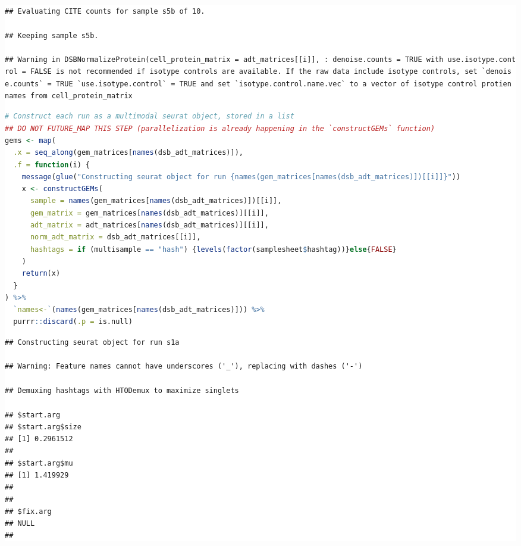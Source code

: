     ## Evaluating CITE counts for sample s5b of 10.

    ## Keeping sample s5b.

    ## Warning in DSBNormalizeProtein(cell_protein_matrix = adt_matrices[[i]], : denoise.counts = TRUE with use.isotype.control = FALSE is not recommended if isotype controls are available. If the raw data include isotype controls, set `denoise.counts` = TRUE `use.isotype.control` = TRUE and set `isotype.control.name.vec` to a vector of isotype control protien names from cell_protein_matrix

``` r
# Construct each run as a multimodal seurat object, stored in a list
## DO NOT FUTURE_MAP THIS STEP (parallelization is already happening in the `constructGEMs` function)
gems <- map(
  .x = seq_along(gem_matrices[names(dsb_adt_matrices)]),
  .f = function(i) {
    message(glue("Constructing seurat object for run {names(gem_matrices[names(dsb_adt_matrices)])[[i]]}"))
    x <- constructGEMs(
      sample = names(gem_matrices[names(dsb_adt_matrices)])[[i]],
      gem_matrix = gem_matrices[names(dsb_adt_matrices)][[i]],
      adt_matrix = adt_matrices[names(dsb_adt_matrices)][[i]],
      norm_adt_matrix = dsb_adt_matrices[[i]],
      hashtags = if (multisample == "hash") {levels(factor(samplesheet$hashtag))}else{FALSE}
    )
    return(x)
  }
) %>%
  `names<-`(names(gem_matrices[names(dsb_adt_matrices)])) %>%
  purrr::discard(.p = is.null)
```

    ## Constructing seurat object for run s1a

    ## Warning: Feature names cannot have underscores ('_'), replacing with dashes ('-')

    ## Demuxing hashtags with HTODemux to maximize singlets

    ## $start.arg
    ## $start.arg$size
    ## [1] 0.2961512
    ## 
    ## $start.arg$mu
    ## [1] 1.419929
    ## 
    ## 
    ## $fix.arg
    ## NULL
    ## 